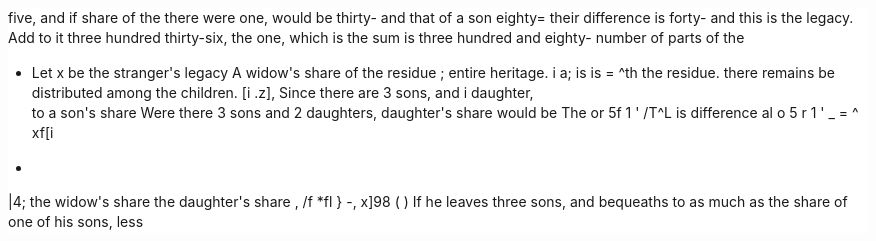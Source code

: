 five,
and
if
share of the
there were one, would be thirty-
and that of a son eighty=  their difference is forty-
and this is the legacy. Add to it three hundred
thirty-six, the
one, which
is
the
sum
is
three hundred and eighty-
number of parts of the
* Let x be the
stranger's legacy
A widow's share of the residue
;
entire heritage.
i a; is
is = 
^th
the residue.
there remains
be distributed among the children.
[i
.z],
Since there are 3 sons, and i daughter, \
to
a son's share
Were
there 3 sons and 2 daughters,
daughter's share would be
The
or
5f 1 '
/T^L
is
difference
al
o
5
r
1 ' _
= ^ xf[i
-
|4; the widow's share
the daughter's share
,
/f *fl
}
-,
x]98
(
)
If he leaves three sons, and bequeaths to
as
much
as the share of
one of
his sons,
less